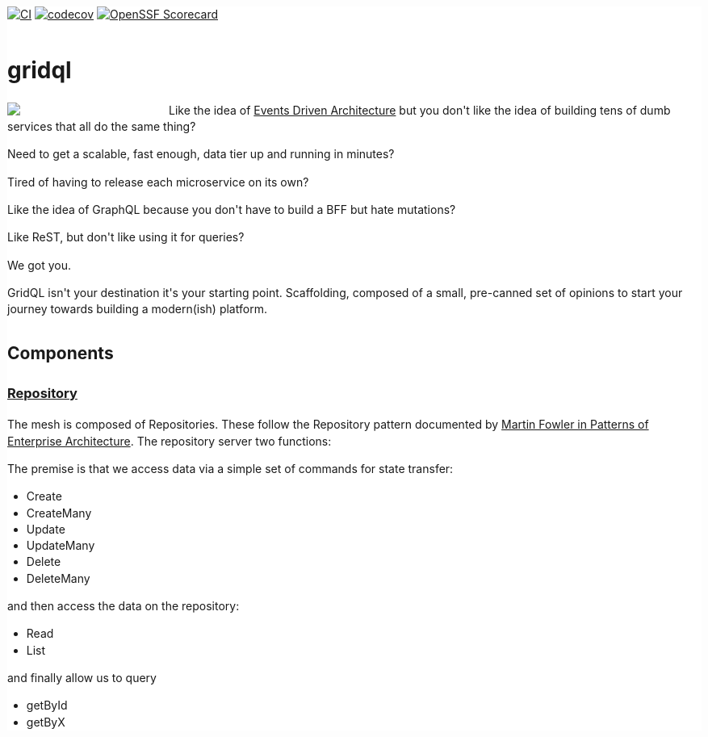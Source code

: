 

[![CI](https://github.com/tsmarsh/gridql/actions/workflows/node.js.yml/badge.svg)](https://github.com/tsmarsh/gridql/actions/workflows/node.js.yml)
[![codecov](https://codecov.io/gh/tsmarsh/gridql/branch/main/graph/badge.svg?token=b9wLrKB3dU)](https://codecov.io/gh/tsmarsh/gridql)
[![OpenSSF Scorecard](https://api.scorecard.dev/projects/github.com/tsmarsh/gridql/badge)](https://scorecard.dev/viewer/?uri=github.com/tsmarsh/gridql)

# gridql


<img src="./docs/gridql_logo.png" width="200" align="left" />

Like the idea of [Events Driven Architecture](https://aws.amazon.com/event-driven-architecture/) but you don't like the idea of building tens of dumb services that all do the same thing? 

Need to get a scalable, fast enough, data tier up and running in minutes? 

Tired of having to release each microservice on its own?

Like the idea of GraphQL because you don't have to build a BFF but hate mutations?

Like ReST, but don't like using it for queries?

We got you.

GridQL isn't your destination it's your starting point. Scaffolding, composed of a small, pre-canned set of opinions to start your journey towards building a modern(ish) platform.

## Components

### [Repository](packages/server/README.md)

The mesh is composed of Repositories. These follow the Repository pattern documented
by [Martin Fowler in Patterns of Enterprise Architecture](https://martinfowler.com/eaaCatalog/repository.html). The repository server two functions:


The premise is that we access data via a simple set of commands for state transfer:

* Create
* CreateMany
* Update
* UpdateMany
* Delete
* DeleteMany

and then access the data on the repository:

* Read
* List

and finally allow us to query

* getById
* getByX

